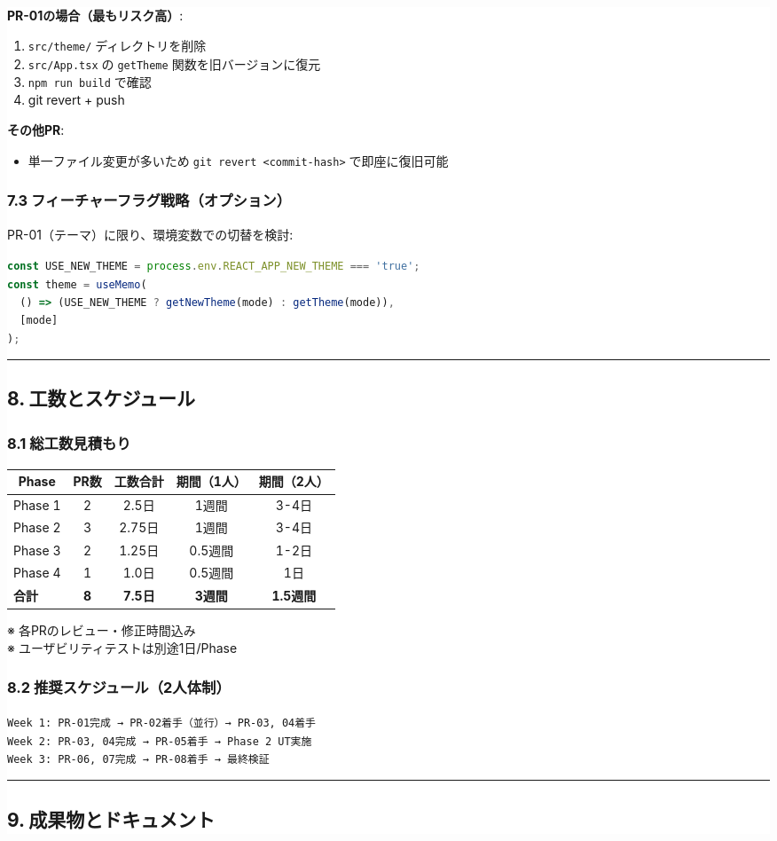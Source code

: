 **PR-01の場合（最もリスク高）**:

1. `src/theme/` ディレクトリを削除
2. `src/App.tsx` の `getTheme` 関数を旧バージョンに復元
3. `npm run build` で確認
4. git revert + push

**その他PR**:

- 単一ファイル変更が多いため `git revert <commit-hash>` で即座に復旧可能

### 7.3 フィーチャーフラグ戦略（オプション）

PR-01（テーマ）に限り、環境変数での切替を検討:

```typescript
const USE_NEW_THEME = process.env.REACT_APP_NEW_THEME === 'true';
const theme = useMemo(
  () => (USE_NEW_THEME ? getNewTheme(mode) : getTheme(mode)),
  [mode]
);
```

---

## 8. 工数とスケジュール

### 8.1 総工数見積もり

| Phase    | PR数  | 工数合計  | 期間（1人） | 期間（2人） |
| -------- | :---: | :-------: | :---------: | :---------: |
| Phase 1  |   2   |   2.5日   |    1週間    |    3-4日    |
| Phase 2  |   3   |  2.75日   |    1週間    |    3-4日    |
| Phase 3  |   2   |  1.25日   |   0.5週間   |    1-2日    |
| Phase 4  |   1   |   1.0日   |   0.5週間   |     1日     |
| **合計** | **8** | **7.5日** |  **3週間**  | **1.5週間** |

※ 各PRのレビュー・修正時間込み  
※ ユーザビリティテストは別途1日/Phase

### 8.2 推奨スケジュール（2人体制）

```
Week 1: PR-01完成 → PR-02着手（並行）→ PR-03, 04着手
Week 2: PR-03, 04完成 → PR-05着手 → Phase 2 UT実施
Week 3: PR-06, 07完成 → PR-08着手 → 最終検証
```

---

## 9. 成果物とドキュメント
